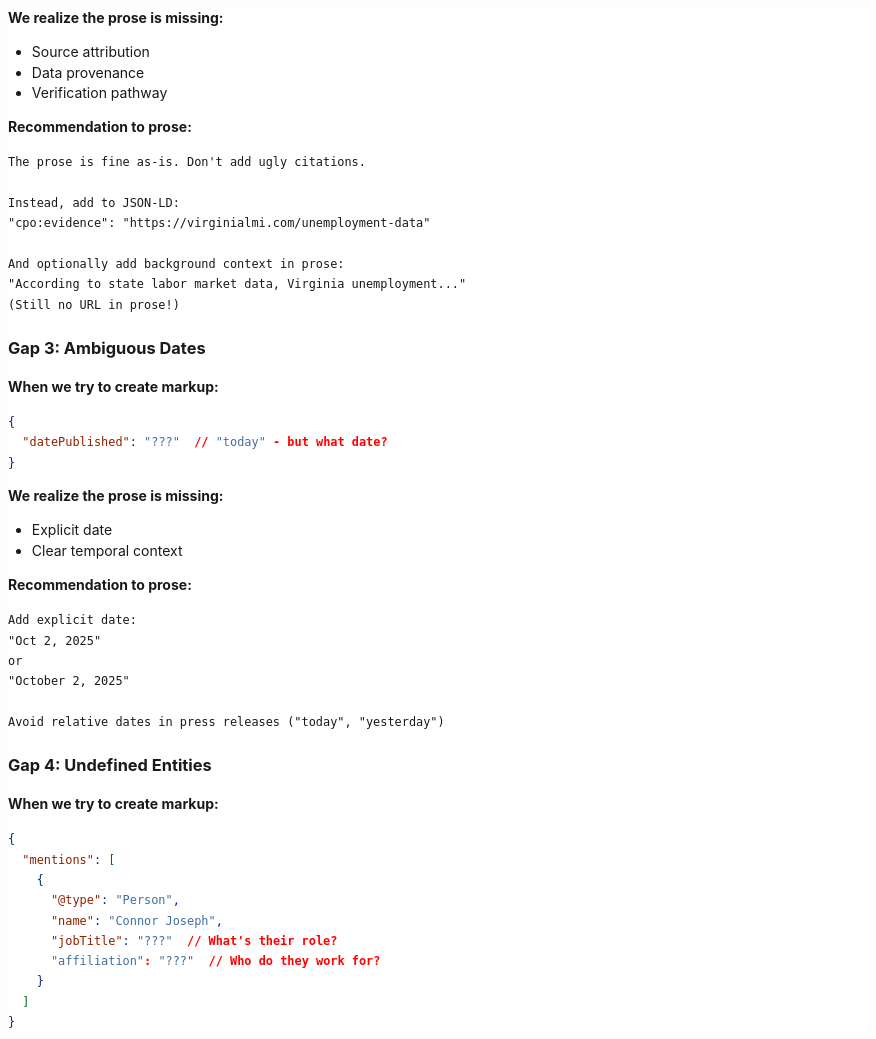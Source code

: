 **We realize the prose is missing:**
- Source attribution
- Data provenance
- Verification pathway

**Recommendation to prose:**
```
The prose is fine as-is. Don't add ugly citations.

Instead, add to JSON-LD:
"cpo:evidence": "https://virginialmi.com/unemployment-data"

And optionally add background context in prose:
"According to state labor market data, Virginia unemployment..."
(Still no URL in prose!)
```

### Gap 3: Ambiguous Dates

**When we try to create markup:**
```json
{
  "datePublished": "???"  // "today" - but what date?
}
```

**We realize the prose is missing:**
- Explicit date
- Clear temporal context

**Recommendation to prose:**
```
Add explicit date:
"Oct 2, 2025"
or
"October 2, 2025"

Avoid relative dates in press releases ("today", "yesterday")
```

### Gap 4: Undefined Entities

**When we try to create markup:**
```json
{
  "mentions": [
    {
      "@type": "Person",
      "name": "Connor Joseph",
      "jobTitle": "???"  // What's their role?
      "affiliation": "???"  // Who do they work for?
    }
  ]
}
```
